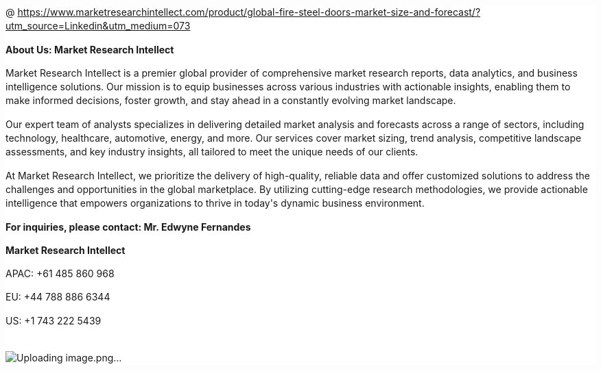 @</strong>&nbsp;<a href="https://www.marketresearchintellect.com/product/global-fire-steel-doors-market-size-and-forecast/?utm_source=Linkedin&utm_medium=073">https://www.marketresearchintellect.com/product/global-fire-steel-doors-market-size-and-forecast/?utm_source=Linkedin&utm_medium=073</a></span></p><p><strong>About Us: Market Research Intellect</strong></p><p>Market Research Intellect is a premier global provider of comprehensive market research reports, data analytics, and business intelligence solutions. Our mission is to equip businesses across various industries with actionable insights, enabling them to make informed decisions, foster growth, and stay ahead in a constantly evolving market landscape.</p><p>Our expert team of analysts specializes in delivering detailed market analysis and forecasts across a range of sectors, including technology, healthcare, automotive, energy, and more. Our services cover market sizing, trend analysis, competitive landscape assessments, and key industry insights, all tailored to meet the unique needs of our clients.</p><p>At Market Research Intellect, we prioritize the delivery of high-quality, reliable data and offer customized solutions to address the challenges and opportunities in the global marketplace. By utilizing cutting-edge research methodologies, we provide actionable intelligence that empowers organizations to thrive in today's dynamic business environment.</p><p><strong>For inquiries, please contact: Mr. Edwyne Fernandes</strong></p><p><strong>Market Research Intellect</strong></p><p>APAC: +61 485 860 968</p><p>EU: +44 788 886 6344</p><p>US: +1 743 222 5439</p></div><div class="article-main__content" data-test-id="publishing-text-block">&nbsp;</div>
![Uploading image.png…]()
